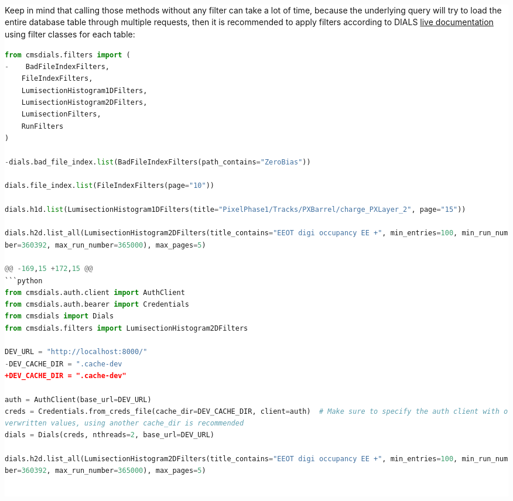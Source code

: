  Keep in mind that calling those methods without any filter can take a lot of time, because the underlying query will try to load the entire database table through multiple requests, then it is recommended to apply filters according to DIALS [live documentation](https://cmsdials-api.web.cern.ch/api/v1/swagger#/) using filter classes for each table:
 
 ```python
 from cmsdials.filters import (
-    BadFileIndexFilters,
     FileIndexFilters,
     LumisectionHistogram1DFilters,
     LumisectionHistogram2DFilters,
     LumisectionFilters,
     RunFilters
 )
 
-dials.bad_file_index.list(BadFileIndexFilters(path_contains="ZeroBias"))
 
 dials.file_index.list(FileIndexFilters(page="10"))
 
 dials.h1d.list(LumisectionHistogram1DFilters(title="PixelPhase1/Tracks/PXBarrel/charge_PXLayer_2", page="15"))
 
 dials.h2d.list_all(LumisectionHistogram2DFilters(title_contains="EEOT digi occupancy EE +", min_entries=100, min_run_number=360392, max_run_number=365000), max_pages=5)
 
@@ -169,15 +172,15 @@
 ```python
 from cmsdials.auth.client import AuthClient
 from cmsdials.auth.bearer import Credentials
 from cmsdials import Dials
 from cmsdials.filters import LumisectionHistogram2DFilters
 
 DEV_URL = "http://localhost:8000/"
-DEV_CACHE_DIR = ".cache-dev
+DEV_CACHE_DIR = ".cache-dev"
 
 auth = AuthClient(base_url=DEV_URL)
 creds = Credentials.from_creds_file(cache_dir=DEV_CACHE_DIR, client=auth)  # Make sure to specify the auth client with overwritten values, using another cache_dir is recommended
 dials = Dials(creds, nthreads=2, base_url=DEV_URL)
 
 dials.h2d.list_all(LumisectionHistogram2DFilters(title_contains="EEOT digi occupancy EE +", min_entries=100, min_run_number=360392, max_run_number=365000), max_pages=5)
 ```
```

